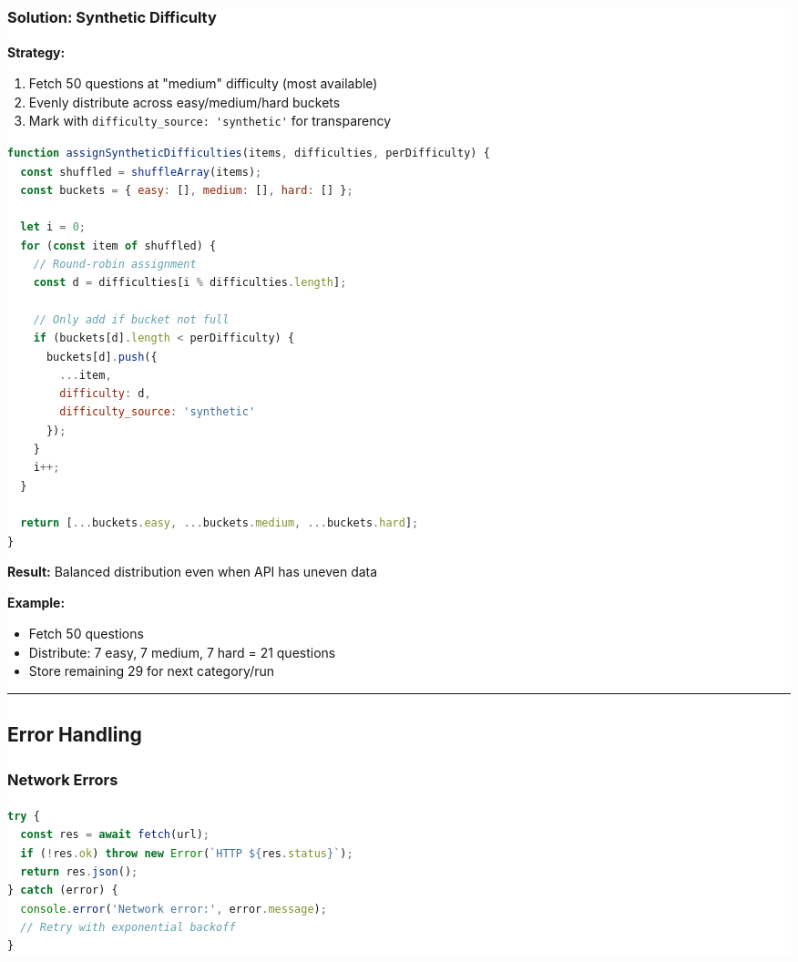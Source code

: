 ### Solution: Synthetic Difficulty

**Strategy:**
1. Fetch 50 questions at "medium" difficulty (most available)
2. Evenly distribute across easy/medium/hard buckets
3. Mark with `difficulty_source: 'synthetic'` for transparency

```javascript
function assignSyntheticDifficulties(items, difficulties, perDifficulty) {
  const shuffled = shuffleArray(items);
  const buckets = { easy: [], medium: [], hard: [] };

  let i = 0;
  for (const item of shuffled) {
    // Round-robin assignment
    const d = difficulties[i % difficulties.length];
    
    // Only add if bucket not full
    if (buckets[d].length < perDifficulty) {
      buckets[d].push({
        ...item,
        difficulty: d,
        difficulty_source: 'synthetic'
      });
    }
    i++;
  }

  return [...buckets.easy, ...buckets.medium, ...buckets.hard];
}
```

**Result:** Balanced distribution even when API has uneven data

**Example:**
- Fetch 50 questions
- Distribute: 7 easy, 7 medium, 7 hard = 21 questions
- Store remaining 29 for next category/run

---

## Error Handling

### Network Errors

```javascript
try {
  const res = await fetch(url);
  if (!res.ok) throw new Error(`HTTP ${res.status}`);
  return res.json();
} catch (error) {
  console.error('Network error:', error.message);
  // Retry with exponential backoff
}
```
